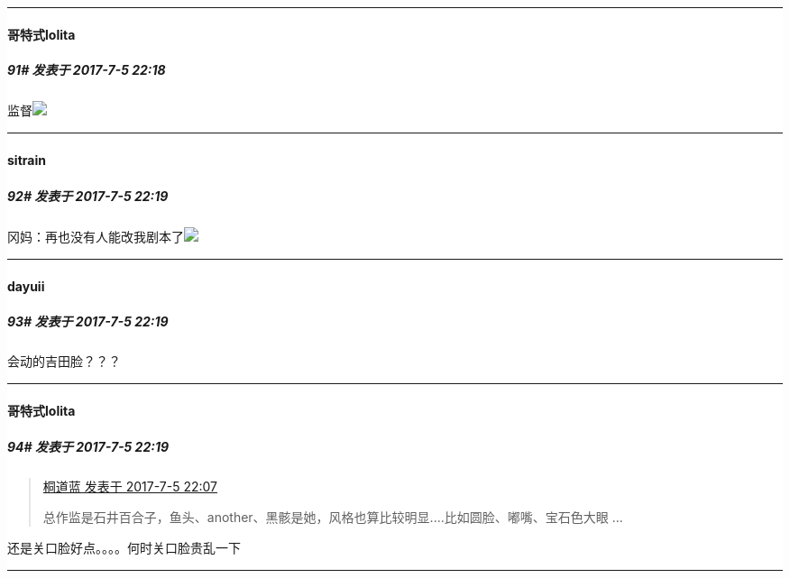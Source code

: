 -----

####  哥特式lolita  
##### 91#       发表于 2017-7-5 22:18




监督<img src="https://static.saraba1st.com/image/smiley/face2017/111.png" referrerpolicy="no-referrer">







-----

####  sitrain  
##### 92#       发表于 2017-7-5 22:19




冈妈：再也没有人能改我剧本了<img src="https://static.saraba1st.com/image/smiley/face2017/067.png" referrerpolicy="no-referrer">







-----

####  dayuii  
##### 93#       发表于 2017-7-5 22:19




会动的吉田脸？？？







-----

####  哥特式lolita  
##### 94#       发表于 2017-7-5 22:19



<blockquote><a href="httphttps://bbs.saraba1st.com/2b/forum.php?mod=redirect&amp;goto=findpost&amp;pid=36493354&amp;ptid=1528286" target="_blank">桐道蓝 发表于 2017-7-5 22:07</a>

总作监是石井百合子，鱼头、another、黑骸是她，风格也算比较明显....比如圆脸、嘟嘴、宝石色大眼 ...</blockquote>
还是关口脸好点。。。。何时关口脸贵乱一下







-----
